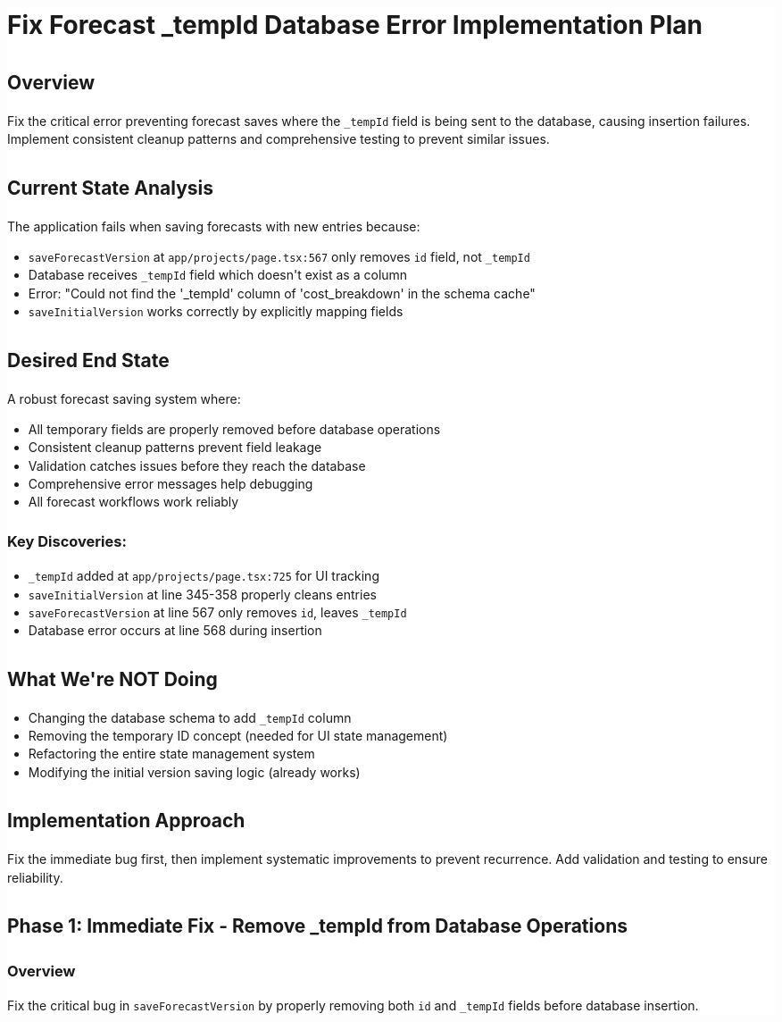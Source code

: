 # Fix Forecast _tempId Database Error Implementation Plan

## Overview

Fix the critical error preventing forecast saves where the `_tempId` field is being sent to the database, causing insertion failures. Implement consistent cleanup patterns and comprehensive testing to prevent similar issues.

## Current State Analysis

The application fails when saving forecasts with new entries because:
- `saveForecastVersion` at `app/projects/page.tsx:567` only removes `id` field, not `_tempId`
- Database receives `_tempId` field which doesn't exist as a column
- Error: "Could not find the '_tempId' column of 'cost_breakdown' in the schema cache"
- `saveInitialVersion` works correctly by explicitly mapping fields

## Desired End State

A robust forecast saving system where:
- All temporary fields are properly removed before database operations
- Consistent cleanup patterns prevent field leakage
- Validation catches issues before they reach the database
- Comprehensive error messages help debugging
- All forecast workflows work reliably

### Key Discoveries:
- `_tempId` added at `app/projects/page.tsx:725` for UI tracking
- `saveInitialVersion` at line 345-358 properly cleans entries
- `saveForecastVersion` at line 567 only removes `id`, leaves `_tempId`
- Database error occurs at line 568 during insertion

## What We're NOT Doing

- Changing the database schema to add `_tempId` column
- Removing the temporary ID concept (needed for UI state management)
- Refactoring the entire state management system
- Modifying the initial version saving logic (already works)

## Implementation Approach

Fix the immediate bug first, then implement systematic improvements to prevent recurrence. Add validation and testing to ensure reliability.

## Phase 1: Immediate Fix - Remove _tempId from Database Operations

### Overview
Fix the critical bug in `saveForecastVersion` by properly removing both `id` and `_tempId` fields before database insertion.
